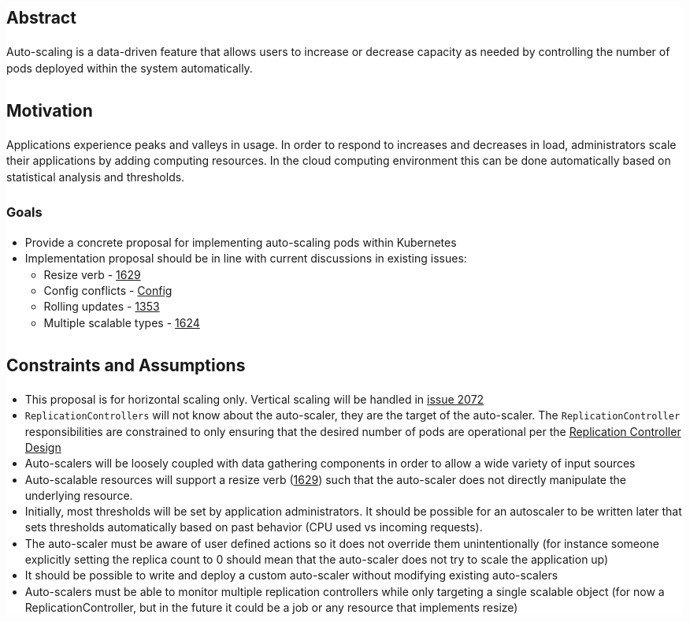 ## Abstract
Auto-scaling is a data-driven feature that allows users to increase or decrease capacity as needed by controlling the 
number of pods deployed within the system automatically.  

## Motivation

Applications experience peaks and valleys in usage.  In order to respond to increases and decreases in load, administrators 
scale their applications by adding computing resources.  In the cloud computing environment this can be 
done automatically based on statistical analysis and thresholds.

### Goals

* Provide a concrete proposal for implementing auto-scaling pods within Kubernetes
* Implementation proposal should be in line with current discussions in existing issues: 
    * Resize verb - [1629](https://github.com/GoogleCloudPlatform/kubernetes/issues/1629)
    * Config conflicts - [Config](https://github.com/GoogleCloudPlatform/kubernetes/blob/c7cb991987193d4ca33544137a5cb7d0292cf7df/docs/config.md#automated-re-configuration-processes)
    * Rolling updates - [1353](https://github.com/GoogleCloudPlatform/kubernetes/issues/1353)
    * Multiple scalable types - [1624](https://github.com/GoogleCloudPlatform/kubernetes/issues/1624)  

## Constraints and Assumptions

* This proposal is for horizontal scaling only.  Vertical scaling will be handled in [issue 2072](https://github.com/GoogleCloudPlatform/kubernetes/issues/2072)
* `ReplicationControllers` will not know about the auto-scaler, they are the target of the auto-scaler.  The `ReplicationController` responsibilities are 
constrained to only ensuring that the desired number of pods are operational per the [Replication Controller Design](http://docs.k8s.io/replication-controller.md#responsibilities-of-the-replication-controller)
* Auto-scalers will be loosely coupled with data gathering components in order to allow a wide variety of input sources
* Auto-scalable resources will support a resize verb ([1629](https://github.com/GoogleCloudPlatform/kubernetes/issues/1629)) 
such that the auto-scaler does not directly manipulate the underlying resource.
* Initially, most thresholds will be set by application administrators. It should be possible for an autoscaler to be 
written later that sets thresholds automatically based on past behavior (CPU used vs incoming requests).
* The auto-scaler must be aware of user defined actions so it does not override them unintentionally (for instance someone 
explicitly setting the replica count to 0 should mean that the auto-scaler does not try to scale the application up)
* It should be possible to write and deploy a custom auto-scaler without modifying existing auto-scalers
* Auto-scalers must be able to monitor multiple replication controllers while only targeting a single scalable 
object (for now a ReplicationController, but in the future it could be a job or any resource that implements resize)
